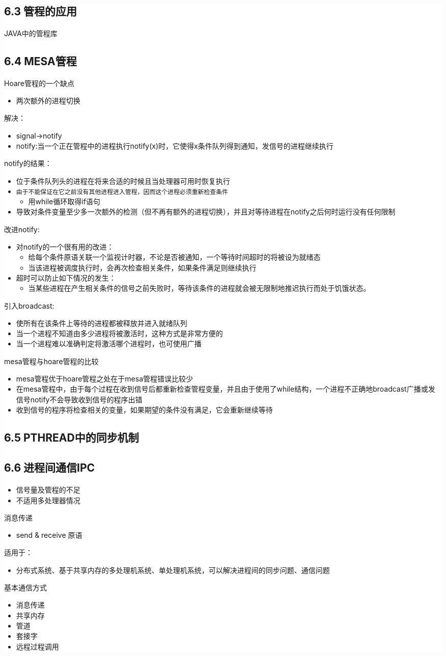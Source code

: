 ## 6.3 管程的应用

JAVA中的管程库

## 6.4 MESA管程

Hoare管程的一个缺点
* 两次额外的进程切换

解决：
* signal->notify
* notify:当一个正在管程中的进程执行notify(x)时，它使得x条件队列得到通知，发信号的进程继续执行

notify的结果：
* 位于条件队列头的进程在将来合适的时候且当处理器可用时恢复执行
* `由于不能保证在它之前没有其他进程进入管程，因而这个进程必须重新检查条件`
    * 用while循环取得if语句
* 导致对条件变量至少多一次额外的检测（但不再有额外的进程切换），并且对等待进程在notify之后何时运行没有任何限制

改进notify:
* 对notify的一个很有用的改进：
    * 给每个条件原语关联一个监视计时器，不论是否被通知，一个等待时间超时的将被设为就绪态
    * 当该进程被调度执行时，会再次检查相关条件，如果条件满足则继续执行
* 超时可以防止如下情况的发生：
    * 当某些进程在产生相关条件的信号之前失败时，等待该条件的进程就会被无限制地推迟执行而处于饥饿状态。

引入broadcast:
* 使所有在该条件上等待的进程都被释放并进入就绪队列
* 当一个进程不知道由多少进程将被激活时，这种方式是非常方便的
* 当一个进程难以准确判定将激活哪个进程时，也可使用广播

mesa管程与hoare管程的比较
* mesa管程优于hoare管程之处在于mesa管程错误比较少
* 在mesa管程中，由于每个过程在收到信号后都重新检查管程变量，并且由于使用了while结构，一个进程不正确地broadcast广播或发信号notify不会导致收到信号的程序出错
* 收到信号的程序将检查相关的变量，如果期望的条件没有满足，它会重新继续等待

## 6.5 PTHREAD中的同步机制

## 6.6 进程间通信IPC

* 信号量及管程的不足
* 不适用多处理器情况

消息传递
* send & receive 原语

适用于：
* 分布式系统、基于共享内存的多处理机系统、单处理机系统，可以解决进程间的同步问题、通信问题

基本通信方式
* 消息传递
* 共享内存
* 管道
* 套接字
* 远程过程调用
